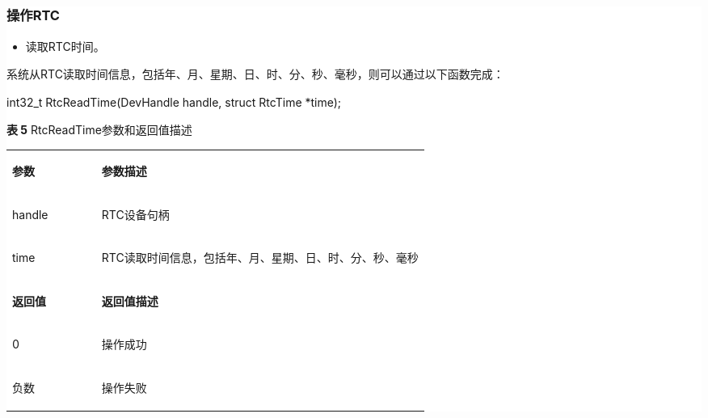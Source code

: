 ### 操作RTC<a name="section161927578433"></a>

-   读取RTC时间。

系统从RTC读取时间信息，包括年、月、星期、日、时、分、秒、毫秒，则可以通过以下函数完成：

int32\_t RtcReadTime\(DevHandle handle, struct RtcTime \*time\);

**表 5**  RtcReadTime参数和返回值描述

<a name="table1018490043"></a>
<table><tbody><tr id="row31848013417"><td class="cellrowborder" valign="top" width="21.45%"><p id="p1415816132411"><a name="p1415816132411"></a><a name="p1415816132411"></a><strong id="b129796117337"><a name="b129796117337"></a><a name="b129796117337"></a>参数</strong></p>
</td>
<td class="cellrowborder" valign="top" width="78.55%"><p id="p11158111316410"><a name="p11158111316410"></a><a name="p11158111316410"></a><strong id="b1699118123314"><a name="b1699118123314"></a><a name="b1699118123314"></a>参数描述</strong></p>
</td>
</tr>
<tr id="row1246615200297"><td class="cellrowborder" valign="top" width="21.45%"><p id="p188871821142917"><a name="p188871821142917"></a><a name="p188871821142917"></a>handle</p>
</td>
<td class="cellrowborder" valign="top" width="78.55%"><p id="p1788742182910"><a name="p1788742182910"></a><a name="p1788742182910"></a>RTC设备句柄</p>
</td>
</tr>
<tr id="row10184701945"><td class="cellrowborder" valign="top" width="21.45%"><p id="p104891871157"><a name="p104891871157"></a><a name="p104891871157"></a>time</p>
</td>
<td class="cellrowborder" valign="top" width="78.55%"><p id="p204891671156"><a name="p204891671156"></a><a name="p204891671156"></a>RTC读取时间信息，包括年、月、星期、日、时、分、秒、毫秒</p>
</td>
</tr>
<tr id="row17393154515328"><td class="cellrowborder" valign="top" width="21.45%"><p id="p8158313248"><a name="p8158313248"></a><a name="p8158313248"></a><strong id="b18542051332"><a name="b18542051332"></a><a name="b18542051332"></a>返回值</strong></p>
</td>
<td class="cellrowborder" valign="top" width="78.55%"><p id="p161591413741"><a name="p161591413741"></a><a name="p161591413741"></a><strong id="b45520523313"><a name="b45520523313"></a><a name="b45520523313"></a>返回值描述</strong></p>
</td>
</tr>
<tr id="row339324593215"><td class="cellrowborder" valign="top" width="21.45%"><p id="p139599615287"><a name="p139599615287"></a><a name="p139599615287"></a>0</p>
</td>
<td class="cellrowborder" valign="top" width="78.55%"><p id="p1895911611284"><a name="p1895911611284"></a><a name="p1895911611284"></a>操作成功</p>
</td>
</tr>
<tr id="row15393184519323"><td class="cellrowborder" valign="top" width="21.45%"><p id="p13521182309"><a name="p13521182309"></a><a name="p13521182309"></a>负数</p>
</td>
<td class="cellrowborder" valign="top" width="78.55%"><p id="p1035216186309"><a name="p1035216186309"></a><a name="p1035216186309"></a>操作失败</p>
</td>
</tr>
</tbody>
</table>
